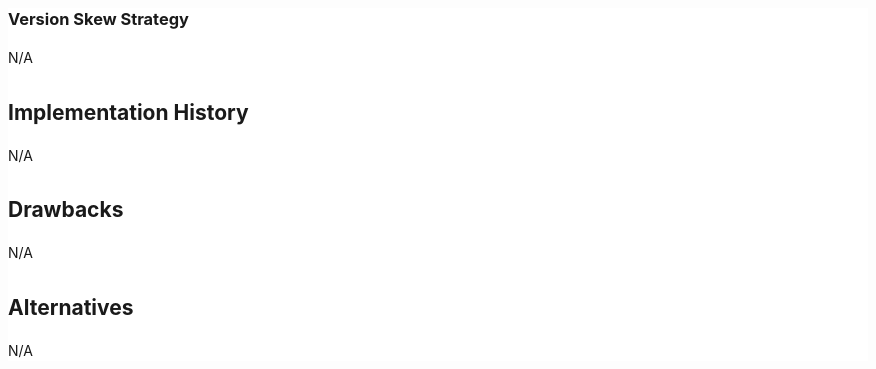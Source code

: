 ### Version Skew Strategy

N/A

## Implementation History

N/A

## Drawbacks

N/A

## Alternatives

N/A
